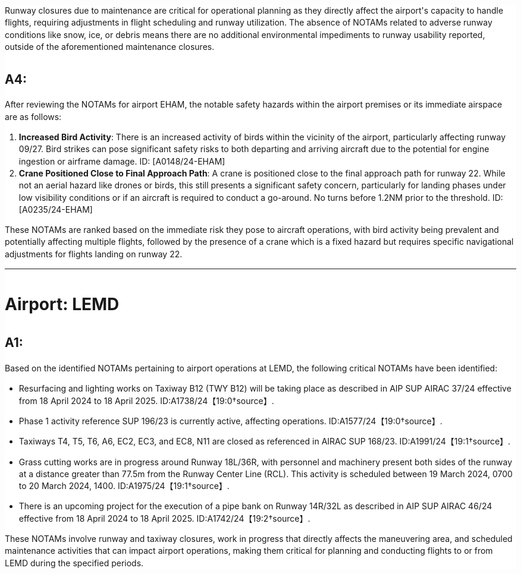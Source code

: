Runway closures due to maintenance are critical for operational planning as they directly affect the airport's capacity to handle flights, requiring adjustments in flight scheduling and runway utilization. The absence of NOTAMs related to adverse runway conditions like snow, ice, or debris means there are no additional environmental impediments to runway usability reported, outside of the aforementioned maintenance closures.

## A4:
After reviewing the NOTAMs for airport EHAM, the notable safety hazards within the airport premises or its immediate airspace are as follows:

1. **Increased Bird Activity**: There is an increased activity of birds within the vicinity of the airport, particularly affecting runway 09/27. Bird strikes can pose significant safety risks to both departing and arriving aircraft due to the potential for engine ingestion or airframe damage. ID: [A0148/24-EHAM]
2. **Crane Positioned Close to Final Approach Path**: A crane is positioned close to the final approach path for runway 22. While not an aerial hazard like drones or birds, this still presents a significant safety concern, particularly for landing phases under low visibility conditions or if an aircraft is required to conduct a go-around. No turns before 1.2NM prior to the threshold. ID: [A0235/24-EHAM]

These NOTAMs are ranked based on the immediate risk they pose to aircraft operations, with bird activity being prevalent and potentially affecting multiple flights, followed by the presence of a crane which is a fixed hazard but requires specific navigational adjustments for flights landing on runway 22.

---

# Airport: LEMD

## A1:
Based on the identified NOTAMs pertaining to airport operations at LEMD, the following critical NOTAMs have been identified:

- Resurfacing and lighting works on Taxiway B12 (TWY B12) will be taking place as described in AIP SUP AIRAC 37/24 effective from 18 April 2024 to 18 April 2025. ID:A1738/24【19:0†source】.

- Phase 1 activity reference SUP 196/23 is currently active, affecting operations. ID:A1577/24【19:0†source】.

- Taxiways T4, T5, T6, A6, EC2, EC3, and EC8, N11 are closed as referenced in AIRAC SUP 168/23. ID:A1991/24【19:1†source】.

- Grass cutting works are in progress around Runway 18L/36R, with personnel and machinery present both sides of the runway at a distance greater than 77.5m from the Runway Center Line (RCL). This activity is scheduled between 19 March 2024, 0700 to 20 March 2024, 1400. ID:A1975/24【19:1†source】.

- There is an upcoming project for the execution of a pipe bank on Runway 14R/32L as described in AIP SUP AIRAC 46/24 effective from 18 April 2024 to 18 April 2025. ID:A1742/24【19:2†source】.

These NOTAMs involve runway and taxiway closures, work in progress that directly affects the maneuvering area, and scheduled maintenance activities that can impact airport operations, making them critical for planning and conducting flights to or from LEMD during the specified periods.
